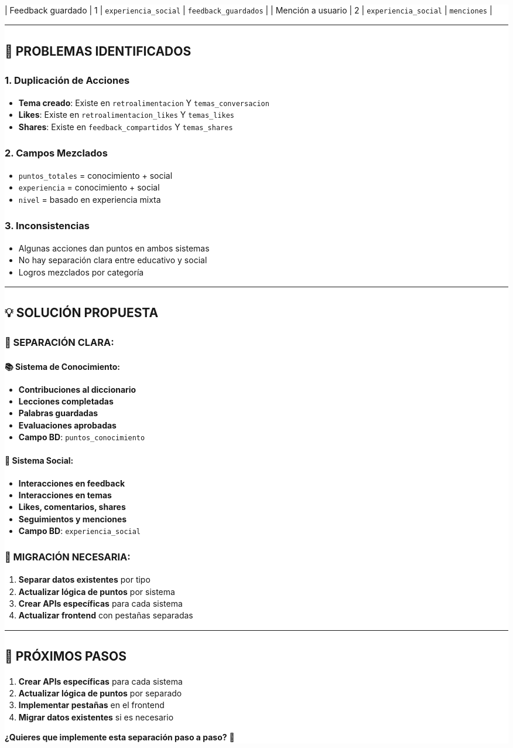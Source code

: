 | Feedback guardado | 1 | `experiencia_social` | `feedback_guardados` |
| Mención a usuario | 2 | `experiencia_social` | `menciones` |

---

## 🚨 **PROBLEMAS IDENTIFICADOS**

### **1. Duplicación de Acciones**
- **Tema creado**: Existe en `retroalimentacion` Y `temas_conversacion`
- **Likes**: Existe en `retroalimentacion_likes` Y `temas_likes`
- **Shares**: Existe en `feedback_compartidos` Y `temas_shares`

### **2. Campos Mezclados**
- `puntos_totales` = conocimiento + social
- `experiencia` = conocimiento + social
- `nivel` = basado en experiencia mixta

### **3. Inconsistencias**
- Algunas acciones dan puntos en ambos sistemas
- No hay separación clara entre educativo y social
- Logros mezclados por categoría

---

## 💡 **SOLUCIÓN PROPUESTA**

### **🎯 SEPARACIÓN CLARA:**

#### **📚 Sistema de Conocimiento:**
- **Contribuciones al diccionario**
- **Lecciones completadas**
- **Palabras guardadas**
- **Evaluaciones aprobadas**
- **Campo BD**: `puntos_conocimiento`

#### **💬 Sistema Social:**
- **Interacciones en feedback**
- **Interacciones en temas**
- **Likes, comentarios, shares**
- **Seguimientos y menciones**
- **Campo BD**: `experiencia_social`

### **🔄 MIGRACIÓN NECESARIA:**
1. **Separar datos existentes** por tipo
2. **Actualizar lógica de puntos** por sistema
3. **Crear APIs específicas** para cada sistema
4. **Actualizar frontend** con pestañas separadas

---

## 🚀 **PRÓXIMOS PASOS**

1. **Crear APIs específicas** para cada sistema
2. **Actualizar lógica de puntos** por separado
3. **Implementar pestañas** en el frontend
4. **Migrar datos existentes** si es necesario

**¿Quieres que implemente esta separación paso a paso?** 🎯
